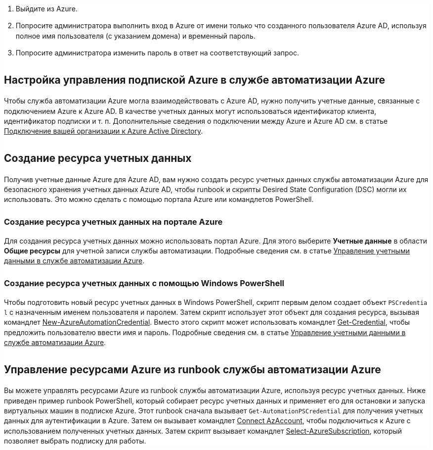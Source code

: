 1. Выйдите из Azure.

2. Попросите администратора выполнить вход в Azure от имени только что созданного пользователя Azure AD, используя полное имя пользователя (с указанием домена) и временный пароль. 

3. Попросите администратора изменить пароль в ответ на соответствующий запрос.

## <a name="configure-azure-automation-to-manage-the-azure-subscription"></a>Настройка управления подпиской Azure в службе автоматизации Azure

Чтобы служба автоматизации Azure могла взаимодействовать с Azure AD, нужно получить учетные данные, связанные с подключением Azure к Azure AD. В качестве учетных данных могут использоваться идентификатор клиента, идентификатор подписки и т. п. Дополнительные сведения о подключении между Azure и Azure AD см. в статье [Подключение вашей организации к Azure Active Directory](/azure/devops/organizations/accounts/connect-organization-to-azure-ad).

## <a name="create-a-credential-asset"></a>Создание ресурса учетных данных

Получив учетные данные Azure для Azure AD, вам нужно создать ресурс учетных данных службы автоматизации Azure для безопасного хранения учетных данных Azure AD, чтобы runbook и скрипты Desired State Configuration (DSC) могли их использовать. Это можно сделать с помощью портала Azure или командлетов PowerShell.

### <a name="create-the-credential-asset-in-azure-portal"></a>Создание ресурса учетных данных на портале Azure

Для создания ресурса учетных данных можно использовать портал Azure. Для этого выберите **Учетные данные** в области **Общие ресурсы** для учетной записи службы автоматизации. Подробные сведения см. в статье [Управление учетными данными в службе автоматизации Azure](shared-resources/credentials.md).

### <a name="create-the-credential-asset-with-windows-powershell"></a>Создание ресурса учетных данных с помощью Windows PowerShell

Чтобы подготовить новый ресурс учетных данных в Windows PowerShell, скрипт первым делом создает объект `PSCredential` с назначенным именем пользователя и паролем. Затем скрипт использует этот объект для создания ресурса, вызывая командлет [New-AzureAutomationCredential](/powershell/module/servicemanagement/azure.service/new-azureautomationcredential). Вместо этого скрипт может использовать командлет [Get-Credential](/powershell/module/microsoft.powershell.security/get-credential), чтобы предложить пользователю ввести имя и пароль. Подробные сведения см. в статье [Управление учетными данными в службе автоматизации Azure](shared-resources/credentials.md). 

## <a name="manage-azure-resources-from-an-azure-automation-runbook"></a>Управление ресурсами Azure из runbook службы автоматизации Azure

Вы можете управлять ресурсами Azure из runbook службы автоматизации Azure, используя ресурс учетных данных. Ниже приведен пример runbook PowerShell, который собирает ресурс учетных данных и применяет его для остановки и запуска виртуальных машин в подписке Azure. Этот runbook сначала вызывает `Get-AutomationPSCredential` для получения учетных данных для аутентификации в Azure. Затем он вызывает командлет [Connect AzAccount](/powershell/module/az.accounts/connect-azaccount), чтобы подключиться к Azure с использованием полученных учетных данных. Затем скрипт вызывает командлет [Select-AzureSubscription](/powershell/module/servicemanagement/azure.service/select-azuresubscription), который позволяет выбрать подписку для работы. 
